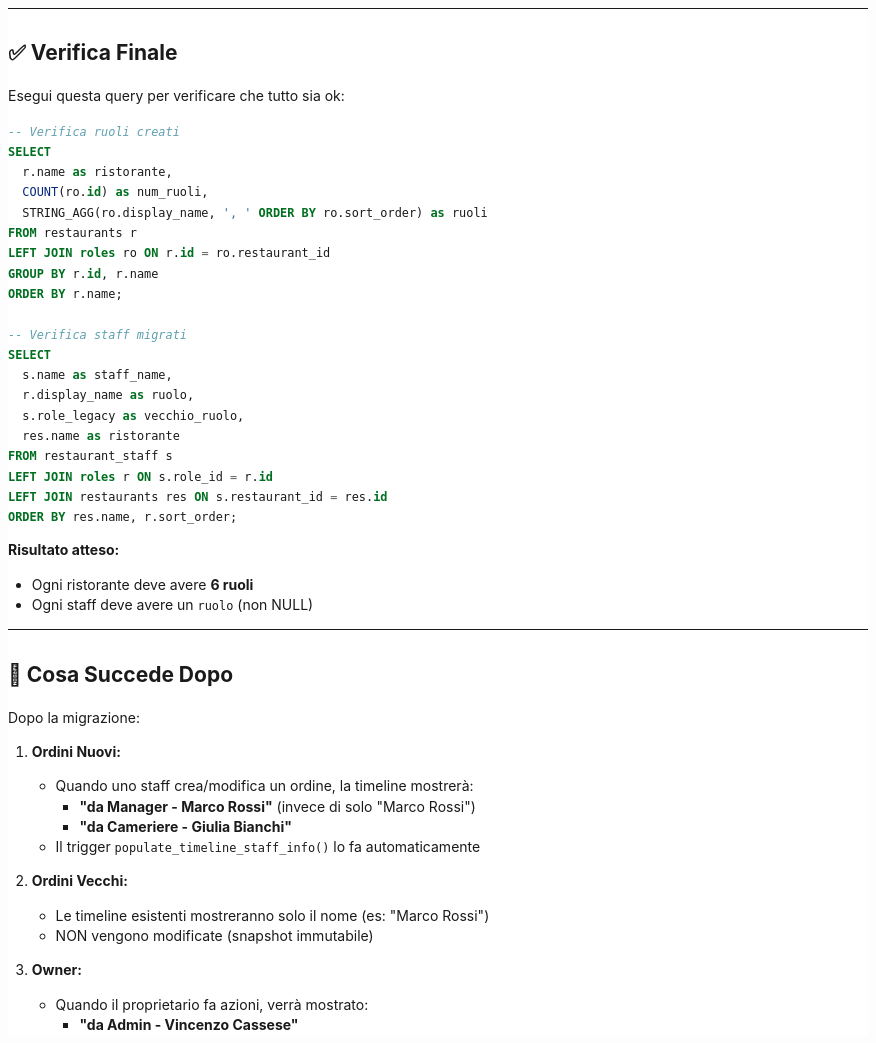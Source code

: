 ```
```

---

## ✅ Verifica Finale

Esegui questa query per verificare che tutto sia ok:

```sql
-- Verifica ruoli creati
SELECT
  r.name as ristorante,
  COUNT(ro.id) as num_ruoli,
  STRING_AGG(ro.display_name, ', ' ORDER BY ro.sort_order) as ruoli
FROM restaurants r
LEFT JOIN roles ro ON r.id = ro.restaurant_id
GROUP BY r.id, r.name
ORDER BY r.name;

-- Verifica staff migrati
SELECT
  s.name as staff_name,
  r.display_name as ruolo,
  s.role_legacy as vecchio_ruolo,
  res.name as ristorante
FROM restaurant_staff s
LEFT JOIN roles r ON s.role_id = r.id
LEFT JOIN restaurants res ON s.restaurant_id = res.id
ORDER BY res.name, r.sort_order;
```

**Risultato atteso:**
- Ogni ristorante deve avere **6 ruoli**
- Ogni staff deve avere un `ruolo` (non NULL)

---

## 🎯 Cosa Succede Dopo

Dopo la migrazione:

1. **Ordini Nuovi:**
   - Quando uno staff crea/modifica un ordine, la timeline mostrerà:
     - **"da Manager - Marco Rossi"** (invece di solo "Marco Rossi")
     - **"da Cameriere - Giulia Bianchi"**
   - Il trigger `populate_timeline_staff_info()` lo fa automaticamente

2. **Ordini Vecchi:**
   - Le timeline esistenti mostreranno solo il nome (es: "Marco Rossi")
   - NON vengono modificate (snapshot immutabile)

3. **Owner:**
   - Quando il proprietario fa azioni, verrà mostrato:
     - **"da Admin - Vincenzo Cassese"**
